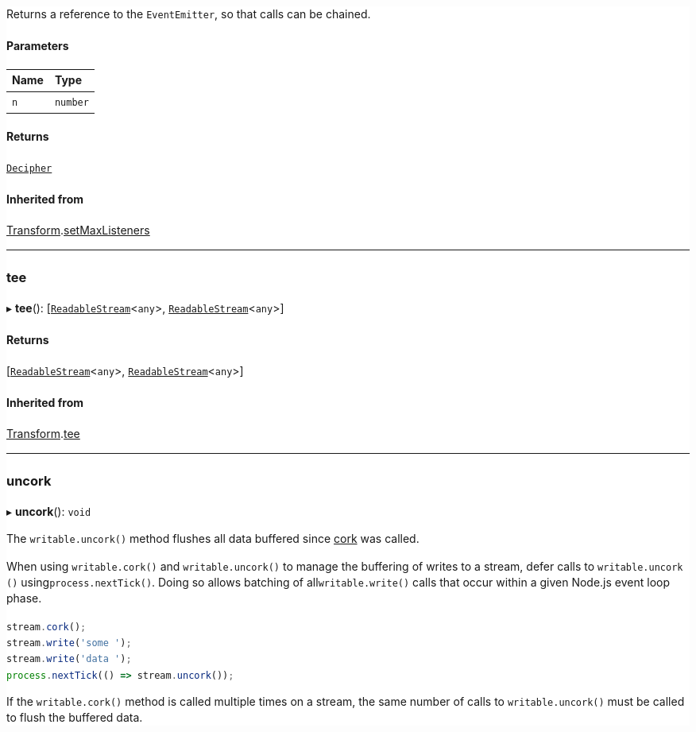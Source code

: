 Returns a reference to the `EventEmitter`, so that calls can be chained.

#### Parameters

| Name | Type |
| :------ | :------ |
| `n` | `number` |

#### Returns

[`Decipher`](https://oven-sh.github.io/bun-types/classes/crypto_.Decipher.md)

#### Inherited from

[Transform](https://oven-sh.github.io/bun-types/classes/stream_.Transform.md).[setMaxListeners](https://oven-sh.github.io/bun-types/classes/stream_.Transform.md#setmaxlisteners)

___

### tee

▸ **tee**(): [[`ReadableStream`](https://oven-sh.github.io/bun-types/modules.md#readablestream)<`any`\>, [`ReadableStream`](https://oven-sh.github.io/bun-types/modules.md#readablestream)<`any`\>]

#### Returns

[[`ReadableStream`](https://oven-sh.github.io/bun-types/modules.md#readablestream)<`any`\>, [`ReadableStream`](https://oven-sh.github.io/bun-types/modules.md#readablestream)<`any`\>]

#### Inherited from

[Transform](https://oven-sh.github.io/bun-types/classes/stream_.Transform.md).[tee](https://oven-sh.github.io/bun-types/classes/stream_.Transform.md#tee)

___

### uncork

▸ **uncork**(): `void`

The `writable.uncork()` method flushes all data buffered since [cork](https://oven-sh.github.io/bun-types/classes/crypto_.Decipher.md#cork) was called.

When using `writable.cork()` and `writable.uncork()` to manage the buffering
of writes to a stream, defer calls to `writable.uncork()` using`process.nextTick()`. Doing so allows batching of all`writable.write()` calls that occur within a given Node.js event
loop phase.

```js
stream.cork();
stream.write('some ');
stream.write('data ');
process.nextTick(() => stream.uncork());
```

If the `writable.cork()` method is called multiple times on a stream, the
same number of calls to `writable.uncork()` must be called to flush the buffered
data.
